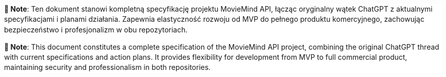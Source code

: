 
**📝 Note**: Ten dokument stanowi kompletną specyfikację projektu MovieMind API, łącząc oryginalny wątek ChatGPT z aktualnymi specyfikacjami i planami działania. Zapewnia elastyczność rozwoju od MVP do pełnego produktu komercyjnego, zachowując bezpieczeństwo i profesjonalizm w obu repozytoriach.

**📝 Note**: This document constitutes a complete specification of the MovieMind API project, combining the original ChatGPT thread with current specifications and action plans. It provides flexibility for development from MVP to full commercial product, maintaining security and professionalism in both repositories.
